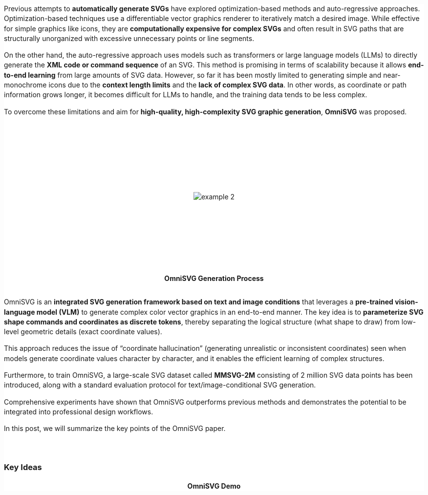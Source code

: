 Previous attempts to **automatically generate SVGs** have explored optimization-based methods and auto-regressive approaches. Optimization-based techniques use a differentiable vector graphics renderer to iteratively match a desired image. While effective for simple graphics like icons, they are **computationally expensive for complex SVGs** and often result in SVG paths that are structurally unorganized with excessive unnecessary points or line segments.

On the other hand, the auto-regressive approach uses models such as transformers or large language models (LLMs) to directly generate the **XML code or command sequence** of an SVG. This method is promising in terms of scalability because it allows **end-to-end learning** from large amounts of SVG data. However, so far it has been mostly limited to generating simple and near-monochrome icons due to the **context length limits** and the **lack of complex SVG data**. In other words, as coordinate or path information grows longer, it becomes difficult for LLMs to handle, and the training data tends to be less complex.

To overcome these limitations and aim for **high-quality, high-complexity SVG graphic generation**, **OmniSVG** was proposed.

<div style="flex: 1; margin: 0 10px; display: flex; flex-direction: column; align-items: center;">
  <div style="width: 100%; height: 300px; overflow: hidden; display: flex; justify-content: center; align-items: center;">
    <img src="{{ '/images/omnisvg/OmniSVG-demo.gif' | relative_url }}" alt="example 2" style="max-width: 100%; max-height: 100%; object-fit: contain;">
  </div>
  <p style="text-align: center; font-weight: bold; margin-top: 7px;">OmniSVG Generation Process</p>
</div>

OmniSVG is an **integrated SVG generation framework based on text and image conditions** that leverages a **pre-trained vision-language model (VLM)** to generate complex color vector graphics in an end-to-end manner. The key idea is to **parameterize SVG shape commands and coordinates as discrete tokens**, thereby separating the logical structure (what shape to draw) from low-level geometric details (exact coordinate values).

This approach reduces the issue of “coordinate hallucination” (generating unrealistic or inconsistent coordinates) seen when models generate coordinate values character by character, and it enables the efficient learning of complex structures.

Furthermore, to train OmniSVG, a large-scale SVG dataset called **MMSVG-2M** consisting of 2 million SVG data points has been introduced, along with a standard evaluation protocol for text/image-conditional SVG generation.

Comprehensive experiments have shown that OmniSVG outperforms previous methods and demonstrates the potential to be integrated into professional design workflows.

In this post, we will summarize the key points of the OmniSVG paper.

<br>

### Key Ideas

<div class="video-container" style="width: 70%; margin: 0 auto 30px auto;">
  <video 
    class="video-size" 
    autoplay
    loop
    muted
    playsinline 
    style="width: 100%; min-height: 400px; max-height: 600px; object-fit: contain; display: block; margin: 0 auto;"
  >
    <source src="{{ '/assets/videos/OmniSVG-main-demo.mp4' | relative_url }}" type="video/mp4">
    Your browser does not support the video tag.
  </video>
  <p style="text-align: center; font-weight: bold;">OmniSVG Demo</p>
</div>
